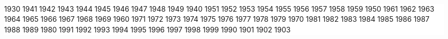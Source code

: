 1930
1941
1942
1943
1944
1945
1946
1947
1948
1949
1940
1951
1952
1953
1954
1955
1956
1957
1958
1959
1950
1961
1962
1963
1964
1965
1966
1967
1968
1969
1960
1971
1972
1973
1974
1975
1976
1977
1978
1979
1970
1981
1982
1983
1984
1985
1986
1987
1988
1989
1980
1991
1992
1993
1994
1995
1996
1997
1998
1999
1990
1901
1902
1903
